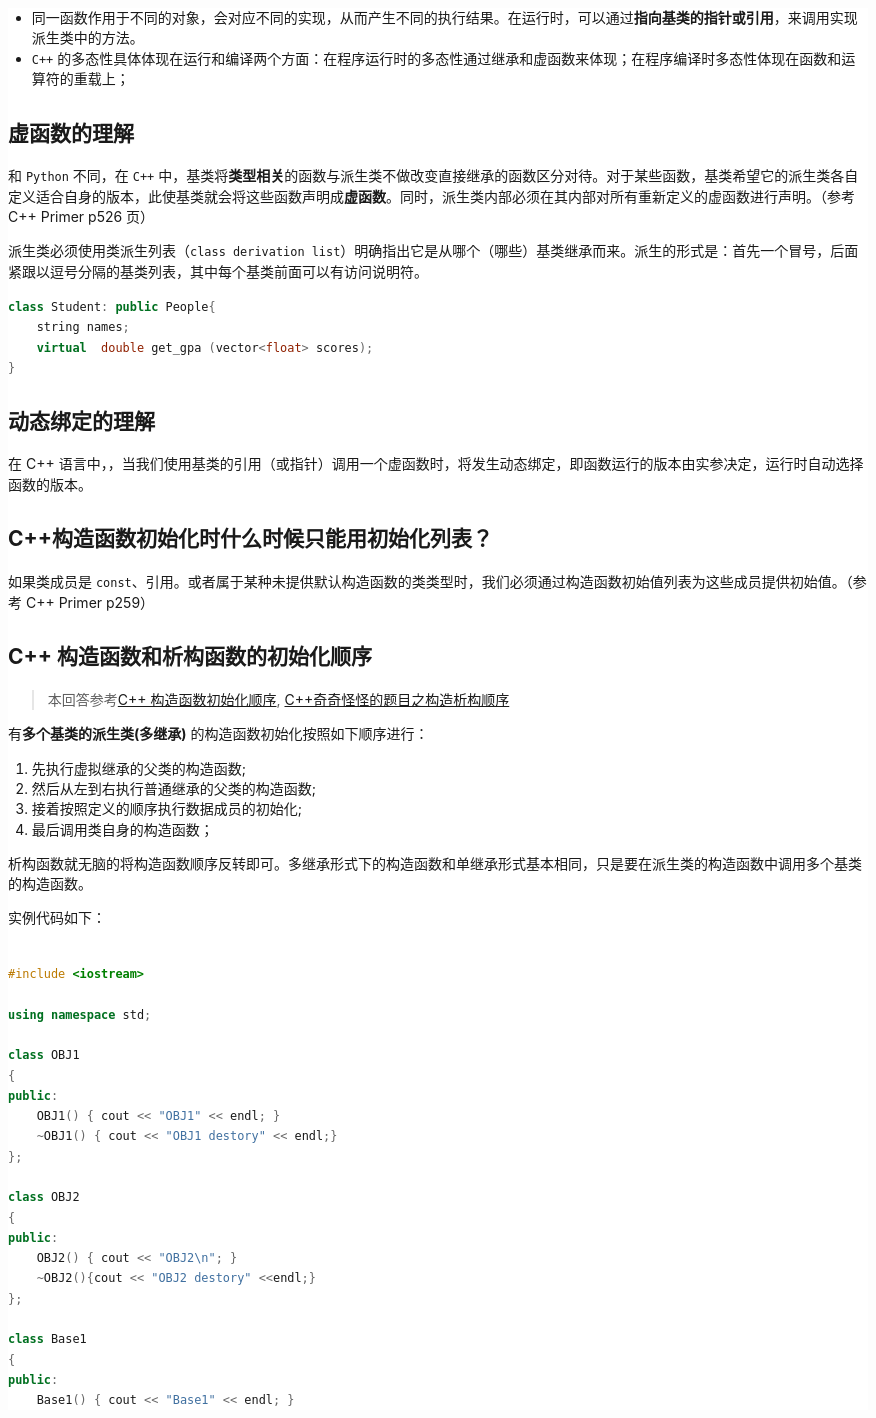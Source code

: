 - 同一函数作用于不同的对象，会对应不同的实现，从而产生不同的执行结果。在运行时，可以通过**指向基类的指针或引用**，来调用实现派生类中的方法。
- `C++` 的多态性具体体现在运行和编译两个方面：在程序运行时的多态性通过继承和虚函数来体现；在程序编译时多态性体现在函数和运算符的重载上；

## 虚函数的理解

和 `Python` 不同，在 `C++` 中，基类将**类型相关**的函数与派生类不做改变直接继承的函数区分对待。对于某些函数，基类希望它的派生类各自定义适合自身的版本，此使基类就会将这些函数声明成**虚函数**。同时，派生类内部必须在其内部对所有重新定义的虚函数进行声明。（参考 C++ Primer p526 页）

派生类必须使用类派生列表（`class derivation list`）明确指出它是从哪个（哪些）基类继承而来。派生的形式是：首先一个冒号，后面紧跟以逗号分隔的基类列表，其中每个基类前面可以有访问说明符。

```cpp
class Student: public People{
    string names;
    virtual  double get_gpa (vector<float> scores);
}
```

## 动态绑定的理解

在 C++ 语言中，，当我们使用基类的引用（或指针）调用一个虚函数时，将发生动态绑定，即函数运行的版本由实参决定，运行时自动选择函数的版本。

## C++构造函数初始化时什么时候只能用初始化列表？

如果类成员是 `const`、引用。或者属于某种未提供默认构造函数的类类型时，我们必须通过构造函数初始值列表为这些成员提供初始值。（参考 C++ Primer p259）

## C++ 构造函数和析构函数的初始化顺序

> 本回答参考[C++ 构造函数初始化顺序](https://blog.csdn.net/qq_30835655/article/details/66971183), [C++奇奇怪怪的题目之构造析构顺序](http://gaocegege.com/Blog/cpp/cppclass)

有**多个基类的派生类(多继承)** 的构造函数初始化按照如下顺序进行：

1. 先执行虚拟继承的父类的构造函数;
2. 然后从左到右执行普通继承的父类的构造函数;
3. 接着按照定义的顺序执行数据成员的初始化;
4. 最后调用类自身的构造函数；

析构函数就无脑的将构造函数顺序反转即可。多继承形式下的构造函数和单继承形式基本相同，只是要在派生类的构造函数中调用多个基类的构造函数。

实例代码如下：

```c++

#include <iostream>
 
using namespace std;
 
class OBJ1
{
public:
    OBJ1() { cout << "OBJ1" << endl; }
    ~OBJ1() { cout << "OBJ1 destory" << endl;}
};
 
class OBJ2
{
public:
    OBJ2() { cout << "OBJ2\n"; }
    ~OBJ2(){cout << "OBJ2 destory" <<endl;}
};
 
class Base1
{
public:
    Base1() { cout << "Base1" << endl; }
```